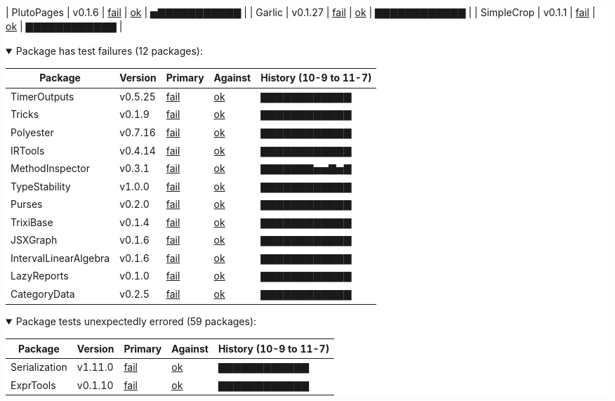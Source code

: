 | PlutoPages | v0.1.6 | [fail](https://s3.amazonaws.com/julialang-reports/nanosoldier/pkgeval/by_hash/4330bad_vs_0cc5518/PlutoPages.primary.log) | [ok](https://s3.amazonaws.com/julialang-reports/nanosoldier/pkgeval/by_hash/4330bad_vs_0cc5518/PlutoPages.against.log) | <span class="history">▅▇▇▇▇▇▇▇▇▇▇▇</span> |
| Garlic | v0.1.27 | [fail](https://s3.amazonaws.com/julialang-reports/nanosoldier/pkgeval/by_hash/4330bad_vs_0cc5518/Garlic.primary.log) | [ok](https://s3.amazonaws.com/julialang-reports/nanosoldier/pkgeval/by_hash/4330bad_vs_0cc5518/Garlic.against.log) | <span class="history">▇▇▇▇▇▇▇▇▇▇▇▇</span> |
| SimpleCrop | v0.1.1 | [fail](https://s3.amazonaws.com/julialang-reports/nanosoldier/pkgeval/by_hash/4330bad_vs_0cc5518/SimpleCrop.primary.log) | [ok](https://s3.amazonaws.com/julialang-reports/nanosoldier/pkgeval/by_hash/4330bad_vs_0cc5518/SimpleCrop.against.log) | <span class="history">▇▇▇▇▇▇▇▇▇▇▇▇</span> |

</p>
</details>

<details open><summary>Package has test failures (12 packages):</summary>
<p>


| Package | Version | Primary | Against | History (10-9 to 11-7) |
| ------- | ------- | ------- | ------- | ------- |
| TimerOutputs | v0.5.25 | [fail](https://s3.amazonaws.com/julialang-reports/nanosoldier/pkgeval/by_hash/4330bad_vs_0cc5518/TimerOutputs.primary.log) | [ok](https://s3.amazonaws.com/julialang-reports/nanosoldier/pkgeval/by_hash/4330bad_vs_0cc5518/TimerOutputs.against.log) | <span class="history">▇▇▇▇▇▇▇▇▇▇▇▇</span> |
| Tricks | v0.1.9 | [fail](https://s3.amazonaws.com/julialang-reports/nanosoldier/pkgeval/by_hash/4330bad_vs_0cc5518/Tricks.primary.log) | [ok](https://s3.amazonaws.com/julialang-reports/nanosoldier/pkgeval/by_hash/4330bad_vs_0cc5518/Tricks.against.log) | <span class="history">▇▇▇▇▇▇▇▇▇▇▇▇</span> |
| Polyester | v0.7.16 | [fail](https://s3.amazonaws.com/julialang-reports/nanosoldier/pkgeval/by_hash/4330bad_vs_0cc5518/Polyester.primary.log) | [ok](https://s3.amazonaws.com/julialang-reports/nanosoldier/pkgeval/by_hash/4330bad_vs_0cc5518/Polyester.against.log) | <span class="history">▇▇▇▇▇▇▇▇▇▇▇▇</span> |
| IRTools | v0.4.14 | [fail](https://s3.amazonaws.com/julialang-reports/nanosoldier/pkgeval/by_hash/4330bad_vs_0cc5518/IRTools.primary.log) | [ok](https://s3.amazonaws.com/julialang-reports/nanosoldier/pkgeval/by_hash/4330bad_vs_0cc5518/IRTools.against.log) | <span class="history">▇▇▇▇▇▇▇▇▇▇▇▇</span> |
| MethodInspector | v0.3.1 | [fail](https://s3.amazonaws.com/julialang-reports/nanosoldier/pkgeval/by_hash/4330bad_vs_0cc5518/MethodInspector.primary.log) | [ok](https://s3.amazonaws.com/julialang-reports/nanosoldier/pkgeval/by_hash/4330bad_vs_0cc5518/MethodInspector.against.log) | <span class="history">▇▇▇▇▇▇▇▅▅▇▅▇</span> |
| TypeStability | v1.0.0 | [fail](https://s3.amazonaws.com/julialang-reports/nanosoldier/pkgeval/by_hash/4330bad_vs_0cc5518/TypeStability.primary.log) | [ok](https://s3.amazonaws.com/julialang-reports/nanosoldier/pkgeval/by_hash/4330bad_vs_0cc5518/TypeStability.against.log) | <span class="history">▇▇▇▇▇▇▇▇▇▇▇▇</span> |
| Purses | v0.2.0 | [fail](https://s3.amazonaws.com/julialang-reports/nanosoldier/pkgeval/by_hash/4330bad_vs_0cc5518/Purses.primary.log) | [ok](https://s3.amazonaws.com/julialang-reports/nanosoldier/pkgeval/by_hash/4330bad_vs_0cc5518/Purses.against.log) | <span class="history">▇▇▇▇▇▇▇▇▇▇▇▇</span> |
| TrixiBase | v0.1.4 | [fail](https://s3.amazonaws.com/julialang-reports/nanosoldier/pkgeval/by_hash/4330bad_vs_0cc5518/TrixiBase.primary.log) | [ok](https://s3.amazonaws.com/julialang-reports/nanosoldier/pkgeval/by_hash/4330bad_vs_0cc5518/TrixiBase.against.log) | <span class="history">▇▇▇▇▇▇▇▇▇▇▇▇</span> |
| JSXGraph | v0.1.6 | [fail](https://s3.amazonaws.com/julialang-reports/nanosoldier/pkgeval/by_hash/4330bad_vs_0cc5518/JSXGraph.primary.log) | [ok](https://s3.amazonaws.com/julialang-reports/nanosoldier/pkgeval/by_hash/4330bad_vs_0cc5518/JSXGraph.against.log) | <span class="history">▇▇▇▇▇▇▇▇▇▇▇▇</span> |
| IntervalLinearAlgebra | v0.1.6 | [fail](https://s3.amazonaws.com/julialang-reports/nanosoldier/pkgeval/by_hash/4330bad_vs_0cc5518/IntervalLinearAlgebra.primary.log) | [ok](https://s3.amazonaws.com/julialang-reports/nanosoldier/pkgeval/by_hash/4330bad_vs_0cc5518/IntervalLinearAlgebra.against.log) | <span class="history">▇▇▇▇▇▇▇▇▇▇▇▇</span> |
| LazyReports | v0.1.0 | [fail](https://s3.amazonaws.com/julialang-reports/nanosoldier/pkgeval/by_hash/4330bad_vs_0cc5518/LazyReports.primary.log) | [ok](https://s3.amazonaws.com/julialang-reports/nanosoldier/pkgeval/by_hash/4330bad_vs_0cc5518/LazyReports.against.log) | <span class="history">▇▇▇▇▇▇▇▇▇▇▇▇</span> |
| CategoryData | v0.2.5 | [fail](https://s3.amazonaws.com/julialang-reports/nanosoldier/pkgeval/by_hash/4330bad_vs_0cc5518/CategoryData.primary.log) | [ok](https://s3.amazonaws.com/julialang-reports/nanosoldier/pkgeval/by_hash/4330bad_vs_0cc5518/CategoryData.against.log) | <span class="history">▇▇▇▇▇▇▇▇▇▇▇▇</span> |

</p>
</details>

<details open><summary>Package tests unexpectedly errored (59 packages):</summary>
<p>


| Package | Version | Primary | Against | History (10-9 to 11-7) |
| ------- | ------- | ------- | ------- | ------- |
| Serialization | v1.11.0 | [fail](https://s3.amazonaws.com/julialang-reports/nanosoldier/pkgeval/by_hash/4330bad_vs_0cc5518/Serialization.primary.log) | [ok](https://s3.amazonaws.com/julialang-reports/nanosoldier/pkgeval/by_hash/4330bad_vs_0cc5518/Serialization.against.log) | <span class="history">▇▇▇▇▇▇▇▇▇▇▇▇</span> |
| ExprTools | v0.1.10 | [fail](https://s3.amazonaws.com/julialang-reports/nanosoldier/pkgeval/by_hash/4330bad_vs_0cc5518/ExprTools.primary.log) | [ok](https://s3.amazonaws.com/julialang-reports/nanosoldier/pkgeval/by_hash/4330bad_vs_0cc5518/ExprTools.against.log) | <span class="history">▇▇▇▇▇▇▇▇▇▇▇▇</span> |